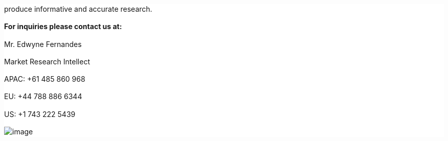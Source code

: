 produce informative and accurate research.</span></p><p><strong>For inquiries please contact us at:</strong></p><p>Mr. Edwyne Fernandes</p><p>Market Research Intellect</p><p>APAC: +61 485 860 968</p><p>EU: +44 788 886 6344</p><p>US: +1 743 222 5439</p>
![image](https://github.com/user-attachments/assets/486d142e-9258-48b5-af19-fbcc884ccf8d)
